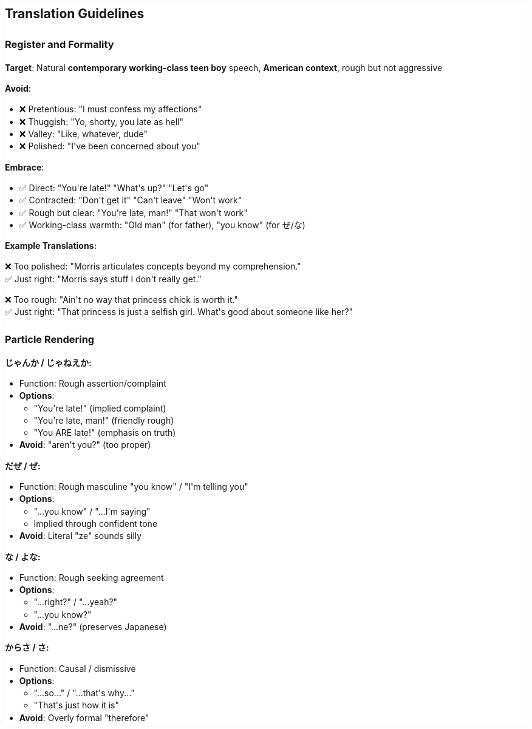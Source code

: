 ## Translation Guidelines

### Register and Formality

**Target**: Natural **contemporary working-class teen boy** speech, **American context**, rough but not aggressive

**Avoid**:
- ❌ Pretentious: "I must confess my affections"
- ❌ Thuggish: "Yo, shorty, you late as hell"
- ❌ Valley: "Like, whatever, dude"
- ❌ Polished: "I've been concerned about you"

**Embrace**:
- ✅ Direct: "You're late!" "What's up?" "Let's go"
- ✅ Contracted: "Don't get it" "Can't leave" "Won't work"
- ✅ Rough but clear: "You're late, man!" "That won't work"
- ✅ Working-class warmth: "Old man" (for father), "you know" (for ぜ/な)

**Example Translations:**

❌ Too polished: "Morris articulates concepts beyond my comprehension."  
✅ Just right: "Morris says stuff I don't really get."

❌ Too rough: "Ain't no way that princess chick is worth it."  
✅ Just right: "That princess is just a selfish girl. What's good about someone like her?"

### Particle Rendering

**じゃんか / じゃねえか:**
- Function: Rough assertion/complaint
- **Options**: 
  - "You're late!" (implied complaint)
  - "You're late, man!" (friendly rough)
  - "You ARE late!" (emphasis on truth)
- **Avoid**: "aren't you?" (too proper)

**だぜ / ぜ:**
- Function: Rough masculine "you know" / "I'm telling you"
- **Options**:
  - "...you know" / "...I'm saying"
  - Implied through confident tone
- **Avoid**: Literal "ze" sounds silly

**な / よな:**
- Function: Rough seeking agreement
- **Options**:
  - "...right?" / "...yeah?"
  - "...you know?"
- **Avoid**: "...ne?" (preserves Japanese)

**からさ / さ:**
- Function: Causal / dismissive
- **Options**:
  - "...so..." / "...that's why..."
  - "That's just how it is"
- **Avoid**: Overly formal "therefore"
